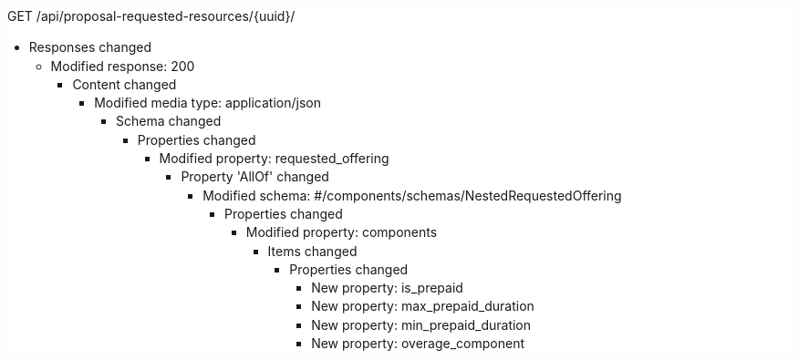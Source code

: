 GET /api/proposal-requested-resources/{uuid}/

- Responses changed
  - Modified response: 200
    - Content changed
      - Modified media type: application/json
        - Schema changed
          - Properties changed
            - Modified property: requested_offering
              - Property 'AllOf' changed
                - Modified schema: #/components/schemas/NestedRequestedOffering
                  - Properties changed
                    - Modified property: components
                      - Items changed
                        - Properties changed
                          - New property: is_prepaid
                          - New property: max_prepaid_duration
                          - New property: min_prepaid_duration
                          - New property: overage_component
